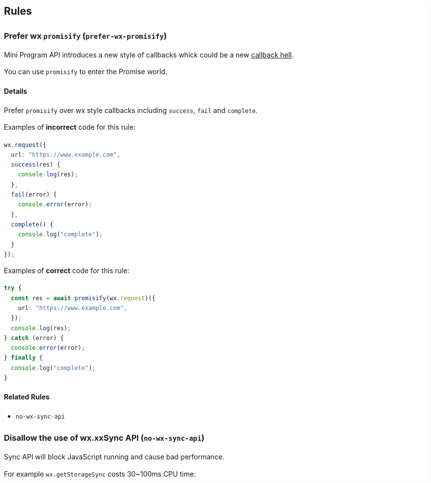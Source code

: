 ## Rules

### Prefer wx `promisify` (`prefer-wx-promisify`)

Mini Program API introduces a new style of callbacks whick could be a new
[callback hell](http://callbackhell.com/).

You can use `promisify` to enter the Promise world.

#### Details

Prefer `promisify` over wx style callbacks including `success`, `fail` and `complete`.

Examples of **incorrect** code for this rule:

```ts
wx.request({
  url: "https://www.example.com",
  success(res) {
    console.log(res);
  },
  fail(error) {
    console.error(error);
  },
  complete() {
    console.log("complete");
  }
});
```

Examples of **correct** code for this rule:

```ts
try {
  const res = await promisify(wx.request)({
    url: "https://www.example.com",
  });
  console.log(res);
} catch (error) {
  console.error(error);
} finally {
  console.log("complete");
}
```

#### Related Rules

- `no-wx-sync-api`

### Disallow the use of wx.xxSync API (`no-wx-sync-api`)

Sync API will block JavaScript running and cause bad performance.

For example `wx.getStorageSync` costs 30~100ms CPU time:
